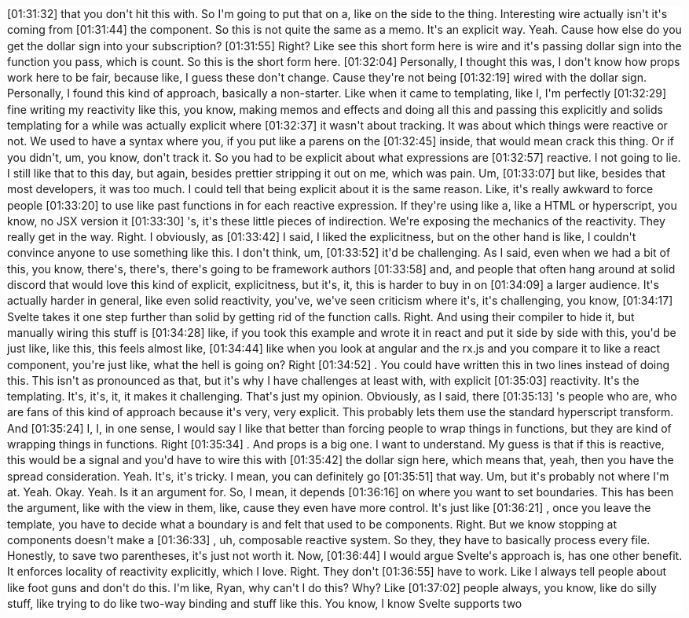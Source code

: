 [01:31:32]  that you don't hit this with. So I'm going to put that on a, like on the side to the thing. Interesting wire actually isn't it's coming from
[01:31:44]  the component. So this is not quite the same as a memo. It's an explicit way. Yeah. Cause how else do you get the dollar sign into your subscription?
[01:31:55]  Right? Like see this short form here is wire and it's passing dollar sign into the function you pass, which is count. So this is the short form here.
[01:32:04]  Personally, I thought this was, I don't know how props work here to be fair, because like, I guess these don't change. Cause they're not being
[01:32:19]  wired with the dollar sign. Personally, I found this kind of approach, basically a non-starter. Like when it came to templating, like I, I'm perfectly
[01:32:29]  fine writing my reactivity like this, you know, making memos and effects and doing all this and passing this explicitly and solids templating for a while was actually explicit where
[01:32:37]  it wasn't about tracking. It was about which things were reactive or not. We used to have a syntax where you, if you put like a parens on the
[01:32:45]  inside, that would mean crack this thing. Or if you didn't, um, you know, don't track it. So you had to be explicit about what expressions are
[01:32:57]  reactive. I not going to lie. I still like that to this day, but again, besides prettier stripping it out on me, which was pain. Um,
[01:33:07]  but like, besides that most developers, it was too much. I could tell that being explicit about it is the same reason. Like, it's really awkward to force people
[01:33:20]  to use like past functions in for each reactive expression. If they're using like a, like a HTML or hyperscript, you know, no JSX version it
[01:33:30] 's, it's these little pieces of indirection. We're exposing the mechanics of the reactivity. They really get in the way. Right. I obviously, as
[01:33:42]  I said, I liked the explicitness, but on the other hand is like, I couldn't convince anyone to use something like this. I don't think, um,
[01:33:52]  it'd be challenging. As I said, even when we had a bit of this, you know, there's, there's, there's going to be framework authors
[01:33:58]  and, and people that often hang around at solid discord that would love this kind of explicit, explicitness, but it's, it, this is harder to buy in on
[01:34:09]  a larger audience. It's actually harder in general, like even solid reactivity, you've, we've seen criticism where it's, it's challenging, you know,
[01:34:17]  Svelte takes it one step further than solid by getting rid of the function calls. Right. And using their compiler to hide it, but manually wiring this stuff is
[01:34:28]  like, if you took this example and wrote it in react and put it side by side with this, you'd be just like, like this, this feels almost like,
[01:34:44]  like when you look at angular and the rx.js and you compare it to like a react component, you're just like, what the hell is going on? Right
[01:34:52] . You could have written this in two lines instead of doing this. This isn't as pronounced as that, but it's why I have challenges at least with, with explicit
[01:35:03]  reactivity. It's the templating. It's, it's, it, it makes it challenging. That's just my opinion. Obviously, as I said, there
[01:35:13] 's people who are, who are fans of this kind of approach because it's very, very explicit. This probably lets them use the standard hyperscript transform. And
[01:35:24]  I, I, in one sense, I would say I like that better than forcing people to wrap things in functions, but they are kind of wrapping things in functions. Right
[01:35:34] . And props is a big one. I want to understand. My guess is that if this is reactive, this would be a signal and you'd have to wire this with
[01:35:42]  the dollar sign here, which means that, yeah, then you have the spread consideration. Yeah. It's, it's tricky. I mean, you can definitely go
[01:35:51]  that way. Um, but it's probably not where I'm at. Yeah. Okay. Yeah. Is it an argument for. So, I mean, it depends
[01:36:16]  on where you want to set boundaries. This has been the argument, like with the view in them, like, cause they even have more control. It's just like
[01:36:21] , once you leave the template, you have to decide what a boundary is and felt that used to be components. Right. But we know stopping at components doesn't make a
[01:36:33] , uh, composable reactive system. So they, they have to basically process every file. Honestly, to save two parentheses, it's just not worth it. Now,
[01:36:44]  I would argue Svelte's approach is, has one other benefit. It enforces locality of reactivity explicitly, which I love. Right. They don't
[01:36:55]  have to work. Like I always tell people about like foot guns and don't do this. I'm like, Ryan, why can't I do this? Why? Like
[01:37:02]  people always, you know, like do silly stuff, like trying to do like two-way binding and stuff like this. You know, I know Svelte supports two